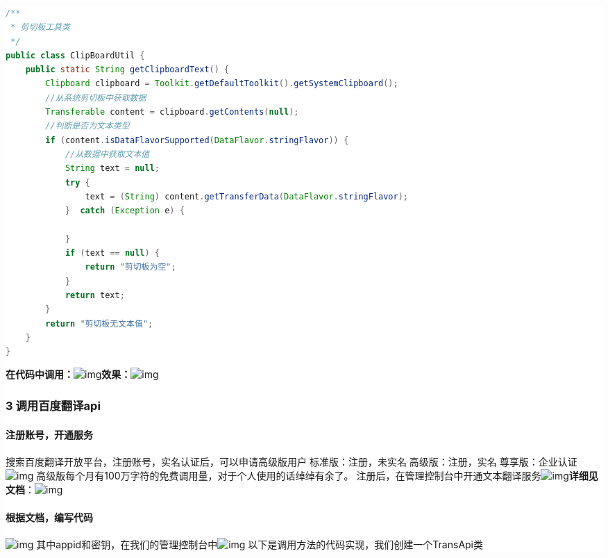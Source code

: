 ```java
/**
 * 剪切板工具类
 */
public class ClipBoardUtil {
    public static String getClipboardText() {
        Clipboard clipboard = Toolkit.getDefaultToolkit().getSystemClipboard();
        //从系统剪切板中获取数据
        Transferable content = clipboard.getContents(null);
        //判断是否为文本类型
        if (content.isDataFlavorSupported(DataFlavor.stringFlavor)) {
            //从数据中获取文本值
            String text = null;
            try {
                text = (String) content.getTransferData(DataFlavor.stringFlavor);
            }  catch (Exception e) {

            }
            if (text == null) {
                return "剪切板为空";
            }
            return text;
        }
        return "剪切板无文本值";
    }
}
```



**在代码中调用：**![img](https://img-blog.csdnimg.cn/img_convert/dab93c7cbfe1e1e221bd34461a849625.png)**效果：**![img](https://img-blog.csdnimg.cn/img_convert/e7922afe5131bb4c6473a67f631a1bbd.png)

### 3 调用百度翻译api

#### 注册账号，开通服务




搜索百度翻译开放平台，注册账号，实名认证后，可以申请高级版用户
 标准版：注册，未实名
 高级版：注册，实名
 尊享版：企业认证![img](https://img-blog.csdnimg.cn/img_convert/a7740099af16cd7b04ed41d02e7cb7db.png)
 高级版每个月有100万字符的免费调用量，对于个人使用的话绰绰有余了。
 注册后，在管理控制台中开通文本翻译服务![img](https://img-blog.csdnimg.cn/img_convert/219f1d5ae73f721423c8951356603742.jpeg)**详细见文档**：![img](https://img-blog.csdnimg.cn/img_convert/aa5c02e92d8d851a99ecc9421865d94b.png)

#### 根据文档，编写代码



![img](https://img-blog.csdnimg.cn/img_convert/1d27860a70ff11627a4ff7df2b0a9fd3.png)
 其中appid和密钥，在我们的管理控制台中![img](https://img-blog.csdnimg.cn/img_convert/8f8b995eec4b322945d0e67ea0d1b8d4.png)
 以下是调用方法的代码实现，我们创建一个TransApi类
